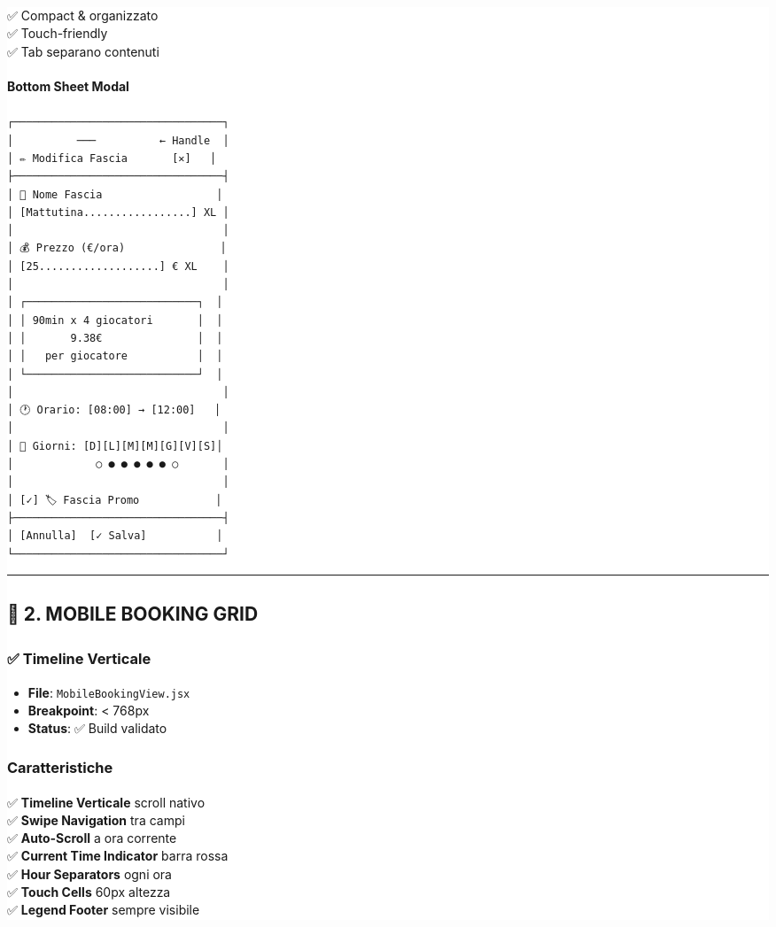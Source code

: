 ```
```
✅ Compact & organizzato  
✅ Touch-friendly  
✅ Tab separano contenuti  

#### Bottom Sheet Modal
```
┌─────────────────────────────────┐
│          ───          ← Handle  │
│ ✏️ Modifica Fascia       [✕]   │
├─────────────────────────────────┤
│ 📝 Nome Fascia                  │
│ [Mattutina.................] XL │
│                                 │
│ 💰 Prezzo (€/ora)               │
│ [25...................] € XL    │
│                                 │
│ ┌───────────────────────────┐  │
│ │ 90min x 4 giocatori       │  │
│ │       9.38€               │  │
│ │   per giocatore           │  │
│ └───────────────────────────┘  │
│                                 │
│ 🕐 Orario: [08:00] → [12:00]   │
│                                 │
│ 📅 Giorni: [D][L][M][M][G][V][S]│
│             ○ ● ● ● ● ● ○       │
│                                 │
│ [✓] 🏷️ Fascia Promo            │
├─────────────────────────────────┤
│ [Annulla]  [✓ Salva]           │
└─────────────────────────────────┘
```

---

## 📱 2. MOBILE BOOKING GRID

### ✅ Timeline Verticale
- **File**: `MobileBookingView.jsx`
- **Breakpoint**: < 768px
- **Status**: ✅ Build validato

### Caratteristiche
✅ **Timeline Verticale** scroll nativo  
✅ **Swipe Navigation** tra campi  
✅ **Auto-Scroll** a ora corrente  
✅ **Current Time Indicator** barra rossa  
✅ **Hour Separators** ogni ora  
✅ **Touch Cells** 60px altezza  
✅ **Legend Footer** sempre visibile  
